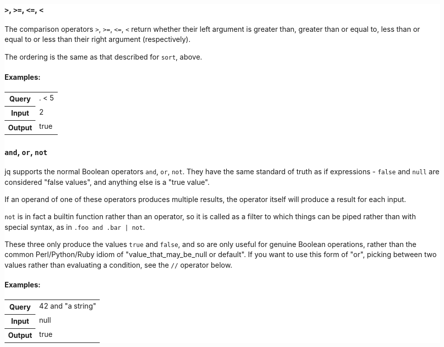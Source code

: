 ### `>`, `>=`, `<=`, `<`

The comparison operators `>`, `>=`, `<=`, `<` return whether their left argument is greater than, greater than or equal
to, less than or equal to or less than their right argument (respectively).

The ordering is the same as that described for `sort`, above.

<div class="pb-3">
  <h4 class="examples">Examples:</h4>
  <div id="example80" class="collapse mx-3 small d-print-block">
    <table class="table table-borderless table-sm w-auto">
      <tbody>
      <tr>
        <th class="pe-3">Query</th>
        <td class="font-monospace">. &lt; 5</td>
      </tr>
      <tr>
        <th>Input</th>
        <td class="font-monospace">2</td>
      </tr>
      <tr>
        <th>Output</th>
        <td class="font-monospace">true</td>
      </tr>
      </tbody>
    </table>
  </div>
</div>

### `and`, `or`, `not`

jq supports the normal Boolean operators `and`, `or`, `not`. They have the same standard of truth as if expressions -
`false` and `null` are considered "false values", and anything else is a "true value".

If an operand of one of these operators produces multiple results, the operator itself will produce a result for each
input.

`not` is in fact a builtin function rather than an operator, so it is called as a filter to which things can be piped
rather than with special syntax, as in `.foo and .bar | not`.

These three only produce the values `true` and `false`, and so are only useful for genuine Boolean operations, rather
than the common Perl/Python/Ruby idiom of "value_that_may_be_null or default". If you want to use this form of "or",
picking between two values rather than evaluating a condition, see the `//` operator below.

<div class="pb-3">
  <h4 class="examples">Examples:</h4>
  <div id="example81" class="collapse mx-3 small d-print-block">
    <table class="table table-borderless table-sm w-auto">
      <tbody>
      <tr>
        <th class="pe-3">Query</th>
        <td class="font-monospace">42 and "a string"</td>
      </tr>
      <tr>
        <th>Input</th>
        <td class="font-monospace">null</td>
      </tr>
      <tr>
        <th>Output</th>
        <td class="font-monospace">true</td>